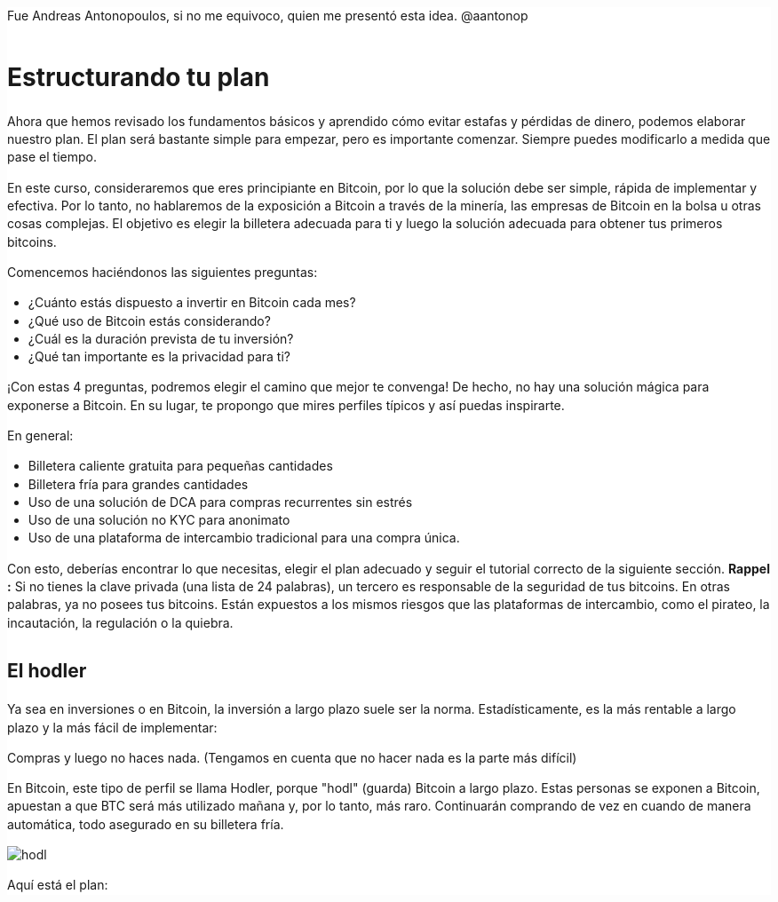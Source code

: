 Fue Andreas Antonopoulos, si no me equivoco, quien me presentó esta idea. @aantonop

# Estructurando tu plan

Ahora que hemos revisado los fundamentos básicos y aprendido cómo evitar estafas y pérdidas de dinero, podemos elaborar nuestro plan. El plan será bastante simple para empezar, pero es importante comenzar. Siempre puedes modificarlo a medida que pase el tiempo.

En este curso, consideraremos que eres principiante en Bitcoin, por lo que la solución debe ser simple, rápida de implementar y efectiva. Por lo tanto, no hablaremos de la exposición a Bitcoin a través de la minería, las empresas de Bitcoin en la bolsa u otras cosas complejas. El objetivo es elegir la billetera adecuada para ti y luego la solución adecuada para obtener tus primeros bitcoins.

Comencemos haciéndonos las siguientes preguntas:

- ¿Cuánto estás dispuesto a invertir en Bitcoin cada mes?
- ¿Qué uso de Bitcoin estás considerando?
- ¿Cuál es la duración prevista de tu inversión?
- ¿Qué tan importante es la privacidad para ti?

¡Con estas 4 preguntas, podremos elegir el camino que mejor te convenga! De hecho, no hay una solución mágica para exponerse a Bitcoin. En su lugar, te propongo que mires perfiles típicos y así puedas inspirarte.

En general:

- Billetera caliente gratuita para pequeñas cantidades
- Billetera fría para grandes cantidades
- Uso de una solución de DCA para compras recurrentes sin estrés
- Uso de una solución no KYC para anonimato
- Uso de una plataforma de intercambio tradicional para una compra única.

Con esto, deberías encontrar lo que necesitas, elegir el plan adecuado y seguir el tutorial correcto de la siguiente sección.
**Rappel :** Si no tienes la clave privada (una lista de 24 palabras), un tercero es responsable de la seguridad de tus bitcoins. En otras palabras, ya no posees tus bitcoins. Están expuestos a los mismos riesgos que las plataformas de intercambio, como el pirateo, la incautación, la regulación o la quiebra.

## El hodler

Ya sea en inversiones o en Bitcoin, la inversión a largo plazo suele ser la norma. Estadísticamente, es la más rentable a largo plazo y la más fácil de implementar:

Compras y luego no haces nada. (Tengamos en cuenta que no hacer nada es la parte más difícil)

En Bitcoin, este tipo de perfil se llama Hodler, porque "hodl" (guarda) Bitcoin a largo plazo. Estas personas se exponen a Bitcoin, apuestan a que BTC será más utilizado mañana y, por lo tanto, más raro. Continuarán comprando de vez en cuando de manera automática, todo asegurado en su billetera fría.

![hodl](assets/plan/0.JPG)

Aquí está el plan:
